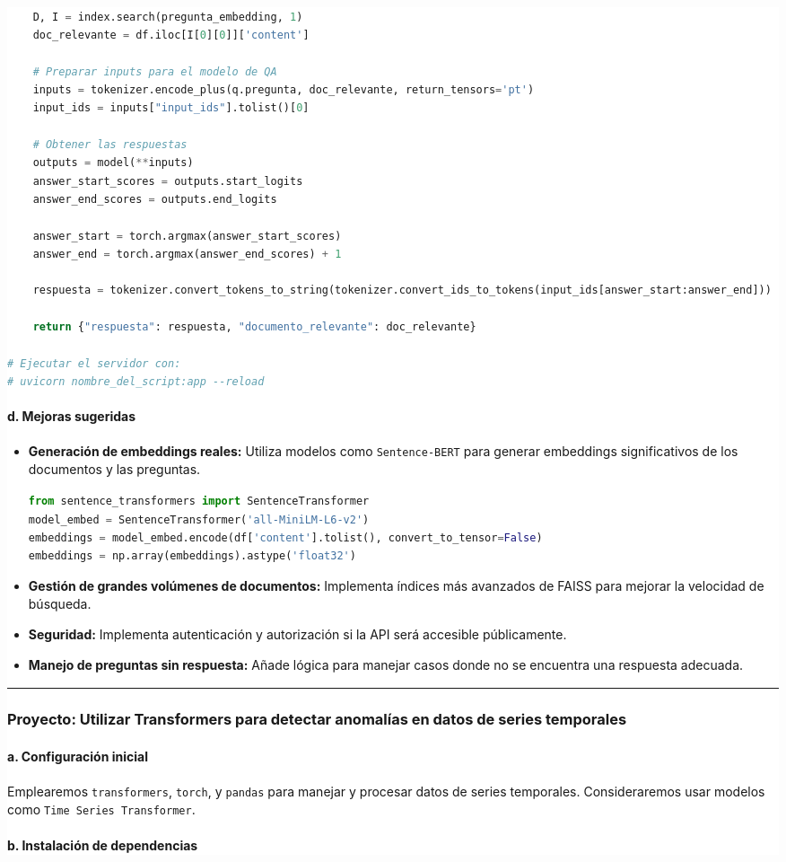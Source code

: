 ```python
    D, I = index.search(pregunta_embedding, 1)
    doc_relevante = df.iloc[I[0][0]]['content']
    
    # Preparar inputs para el modelo de QA
    inputs = tokenizer.encode_plus(q.pregunta, doc_relevante, return_tensors='pt')
    input_ids = inputs["input_ids"].tolist()[0]
    
    # Obtener las respuestas
    outputs = model(**inputs)
    answer_start_scores = outputs.start_logits
    answer_end_scores = outputs.end_logits
    
    answer_start = torch.argmax(answer_start_scores)
    answer_end = torch.argmax(answer_end_scores) + 1
    
    respuesta = tokenizer.convert_tokens_to_string(tokenizer.convert_ids_to_tokens(input_ids[answer_start:answer_end]))
    
    return {"respuesta": respuesta, "documento_relevante": doc_relevante}

# Ejecutar el servidor con:
# uvicorn nombre_del_script:app --reload
```

#### **d. Mejoras sugeridas**

- **Generación de embeddings reales:** Utiliza modelos como `Sentence-BERT` para generar embeddings significativos de los documentos y las preguntas.
  
  ```python
  from sentence_transformers import SentenceTransformer
  model_embed = SentenceTransformer('all-MiniLM-L6-v2')
  embeddings = model_embed.encode(df['content'].tolist(), convert_to_tensor=False)
  embeddings = np.array(embeddings).astype('float32')
  ```
  
- **Gestión de grandes volúmenes de documentos:** Implementa índices más avanzados de FAISS para mejorar la velocidad de búsqueda.
- **Seguridad:** Implementa autenticación y autorización si la API será accesible públicamente.
- **Manejo de preguntas sin respuesta:** Añade lógica para manejar casos donde no se encuentra una respuesta adecuada.

---

### **Proyecto: Utilizar Transformers para detectar anomalías en datos de series temporales**

#### **a. Configuración inicial**

Emplearemos `transformers`, `torch`, y `pandas` para manejar y procesar datos de series temporales. Consideraremos usar modelos como `Time Series Transformer`.

#### **b. Instalación de dependencias**

